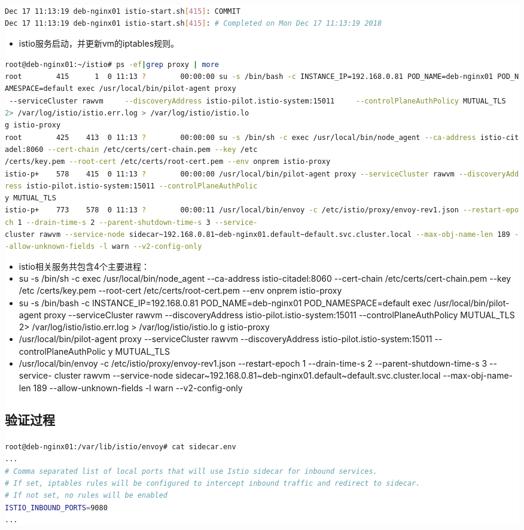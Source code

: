 ```bash
Dec 17 11:13:19 deb-nginx01 istio-start.sh[415]: COMMIT
Dec 17 11:13:19 deb-nginx01 istio-start.sh[415]: # Completed on Mon Dec 17 11:13:19 2018
```

- istio服务启动，并更新vm的iptables规则。



```bash
root@deb-nginx01:~/istio# ps -ef|grep proxy | more
root        415      1  0 11:13 ?        00:00:00 su -s /bin/bash -c INSTANCE_IP=192.168.0.81 POD_NAME=deb-nginx01 POD_NAMESPACE=default exec /usr/local/bin/pilot-agent proxy
 --serviceCluster rawvm     --discoveryAddress istio-pilot.istio-system:15011     --controlPlaneAuthPolicy MUTUAL_TLS     2> /var/log/istio/istio.err.log > /var/log/istio/istio.lo
g istio-proxy
root        425    413  0 11:13 ?        00:00:00 su -s /bin/sh -c exec /usr/local/bin/node_agent --ca-address istio-citadel:8060 --cert-chain /etc/certs/cert-chain.pem --key /etc
/certs/key.pem --root-cert /etc/certs/root-cert.pem --env onprem istio-proxy
istio-p+    578    415  0 11:13 ?        00:00:00 /usr/local/bin/pilot-agent proxy --serviceCluster rawvm --discoveryAddress istio-pilot.istio-system:15011 --controlPlaneAuthPolic
y MUTUAL_TLS
istio-p+    773    578  0 11:13 ?        00:00:11 /usr/local/bin/envoy -c /etc/istio/proxy/envoy-rev1.json --restart-epoch 1 --drain-time-s 2 --parent-shutdown-time-s 3 --service-
cluster rawvm --service-node sidecar~192.168.0.81~deb-nginx01.default~default.svc.cluster.local --max-obj-name-len 189 --allow-unknown-fields -l warn --v2-config-only
```

- istio相关服务共包含4个主要进程：
- su -s /bin/sh -c exec /usr/local/bin/node_agent --ca-address istio-citadel:8060 --cert-chain /etc/certs/cert-chain.pem --key /etc
  /certs/key.pem --root-cert /etc/certs/root-cert.pem --env onprem istio-proxy
- su -s /bin/bash -c INSTANCE_IP=192.168.0.81 POD_NAME=deb-nginx01 POD_NAMESPACE=default exec /usr/local/bin/pilot-agent proxy
   --serviceCluster rawvm     --discoveryAddress istio-pilot.istio-system:15011     --controlPlaneAuthPolicy MUTUAL_TLS     2> /var/log/istio/istio.err.log > /var/log/istio/istio.lo
    g istio-proxy
- /usr/local/bin/pilot-agent proxy --serviceCluster rawvm --discoveryAddress istio-pilot.istio-system:15011 --controlPlaneAuthPolic
  y MUTUAL_TLS
- /usr/local/bin/envoy -c /etc/istio/proxy/envoy-rev1.json --restart-epoch 1 --drain-time-s 2 --parent-shutdown-time-s 3 --service-
  cluster rawvm --service-node sidecar~192.168.0.81~deb-nginx01.default~default.svc.cluster.local --max-obj-name-len 189 --allow-unknown-fields -l warn --v2-config-only



## 验证过程

```bash
root@deb-nginx01:/var/lib/istio/envoy# cat sidecar.env
...
# Comma separated list of local ports that will use Istio sidecar for inbound services.
# If set, iptables rules will be configured to intercept inbound traffic and redirect to sidecar.
# If not set, no rules will be enabled
ISTIO_INBOUND_PORTS=9080
...
```
